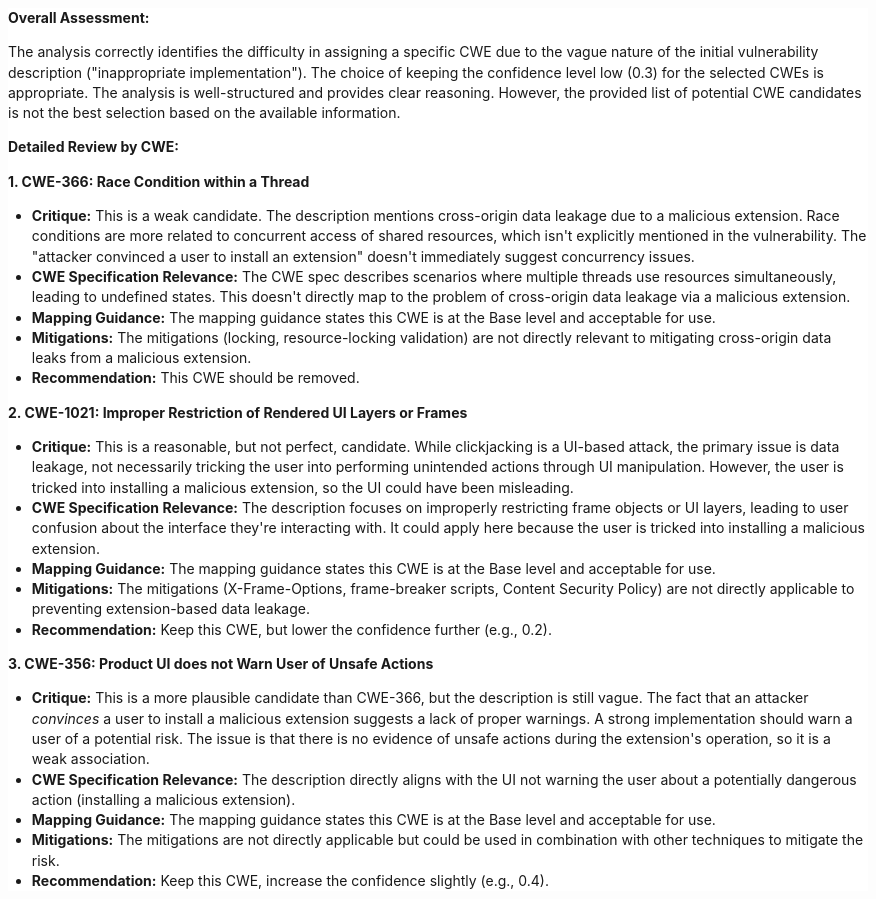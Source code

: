 **Overall Assessment:**

The analysis correctly identifies the difficulty in assigning a specific CWE due to the vague nature of the initial vulnerability description ("inappropriate implementation"). The choice of keeping the confidence level low (0.3) for the selected CWEs is appropriate. The analysis is well-structured and provides clear reasoning. However, the provided list of potential CWE candidates is not the best selection based on the available information.

**Detailed Review by CWE:**

**1. CWE-366: Race Condition within a Thread**

*   **Critique:** This is a weak candidate. The description mentions cross-origin data leakage due to a malicious extension. Race conditions are more related to concurrent access of shared resources, which isn't explicitly mentioned in the vulnerability.  The "attacker convinced a user to install an extension" doesn't immediately suggest concurrency issues.
*   **CWE Specification Relevance:** The CWE spec describes scenarios where multiple threads use resources simultaneously, leading to undefined states. This doesn't directly map to the problem of cross-origin data leakage via a malicious extension.
*   **Mapping Guidance:** The mapping guidance states this CWE is at the Base level and acceptable for use.
*   **Mitigations:** The mitigations (locking, resource-locking validation) are not directly relevant to mitigating cross-origin data leaks from a malicious extension.
*   **Recommendation:** This CWE should be removed.

**2. CWE-1021: Improper Restriction of Rendered UI Layers or Frames**

*   **Critique:** This is a reasonable, but not perfect, candidate. While clickjacking is a UI-based attack, the primary issue is data leakage, not necessarily tricking the user into performing unintended actions through UI manipulation. However, the user is tricked into installing a malicious extension, so the UI could have been misleading.
*   **CWE Specification Relevance:**  The description focuses on improperly restricting frame objects or UI layers, leading to user confusion about the interface they're interacting with. It could apply here because the user is tricked into installing a malicious extension.
*   **Mapping Guidance:** The mapping guidance states this CWE is at the Base level and acceptable for use.
*   **Mitigations:** The mitigations (X-Frame-Options, frame-breaker scripts, Content Security Policy) are not directly applicable to preventing extension-based data leakage.
*   **Recommendation:** Keep this CWE, but lower the confidence further (e.g., 0.2).

**3. CWE-356: Product UI does not Warn User of Unsafe Actions**

*   **Critique:** This is a more plausible candidate than CWE-366, but the description is still vague. The fact that an attacker *convinces* a user to install a malicious extension suggests a lack of proper warnings. A strong implementation should warn a user of a potential risk. The issue is that there is no evidence of unsafe actions during the extension's operation, so it is a weak association.
*   **CWE Specification Relevance:** The description directly aligns with the UI not warning the user about a potentially dangerous action (installing a malicious extension).
*   **Mapping Guidance:** The mapping guidance states this CWE is at the Base level and acceptable for use.
*   **Mitigations:** The mitigations are not directly applicable but could be used in combination with other techniques to mitigate the risk.
*   **Recommendation:** Keep this CWE, increase the confidence slightly (e.g., 0.4).

